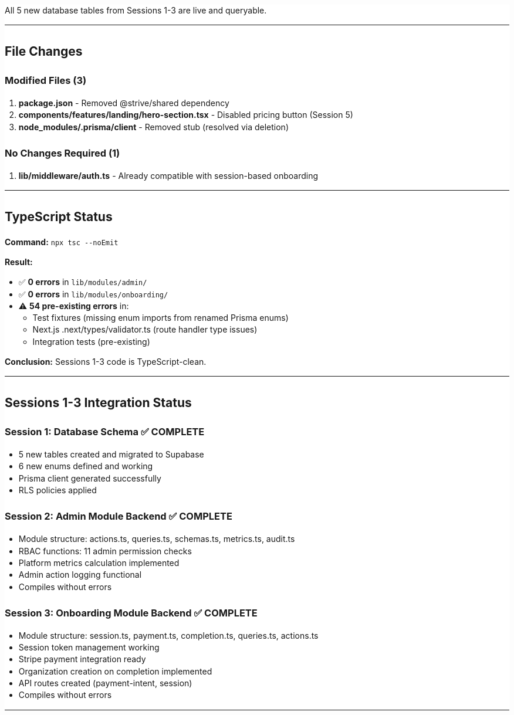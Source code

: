 All 5 new database tables from Sessions 1-3 are live and queryable.

---

## File Changes

### Modified Files (3)
1. **package.json** - Removed @strive/shared dependency
2. **components/features/landing/hero-section.tsx** - Disabled pricing button (Session 5)
3. **node_modules/.prisma/client** - Removed stub (resolved via deletion)

### No Changes Required (1)
1. **lib/middleware/auth.ts** - Already compatible with session-based onboarding

---

## TypeScript Status

**Command:** `npx tsc --noEmit`

**Result:**
- ✅ **0 errors** in `lib/modules/admin/`
- ✅ **0 errors** in `lib/modules/onboarding/`
- ⚠️ **54 pre-existing errors** in:
  - Test fixtures (missing enum imports from renamed Prisma enums)
  - Next.js .next/types/validator.ts (route handler type issues)
  - Integration tests (pre-existing)

**Conclusion:** Sessions 1-3 code is TypeScript-clean.

---

## Sessions 1-3 Integration Status

### Session 1: Database Schema ✅ COMPLETE
- 5 new tables created and migrated to Supabase
- 6 new enums defined and working
- Prisma client generated successfully
- RLS policies applied

### Session 2: Admin Module Backend ✅ COMPLETE
- Module structure: actions.ts, queries.ts, schemas.ts, metrics.ts, audit.ts
- RBAC functions: 11 admin permission checks
- Platform metrics calculation implemented
- Admin action logging functional
- Compiles without errors

### Session 3: Onboarding Module Backend ✅ COMPLETE
- Module structure: session.ts, payment.ts, completion.ts, queries.ts, actions.ts
- Session token management working
- Stripe payment integration ready
- Organization creation on completion implemented
- API routes created (payment-intent, session)
- Compiles without errors

---